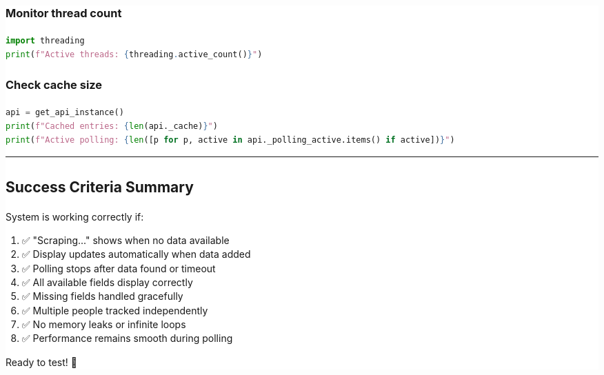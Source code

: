 ### Monitor thread count

```python
import threading
print(f"Active threads: {threading.active_count()}")
```

### Check cache size

```python
api = get_api_instance()
print(f"Cached entries: {len(api._cache)}")
print(f"Active polling: {len([p for p, active in api._polling_active.items() if active])}")
```

---

## Success Criteria Summary

System is working correctly if:

1. ✅ "Scraping..." shows when no data available
2. ✅ Display updates automatically when data added
3. ✅ Polling stops after data found or timeout
4. ✅ All available fields display correctly
5. ✅ Missing fields handled gracefully
6. ✅ Multiple people tracked independently
7. ✅ No memory leaks or infinite loops
8. ✅ Performance remains smooth during polling

Ready to test! 🧪

